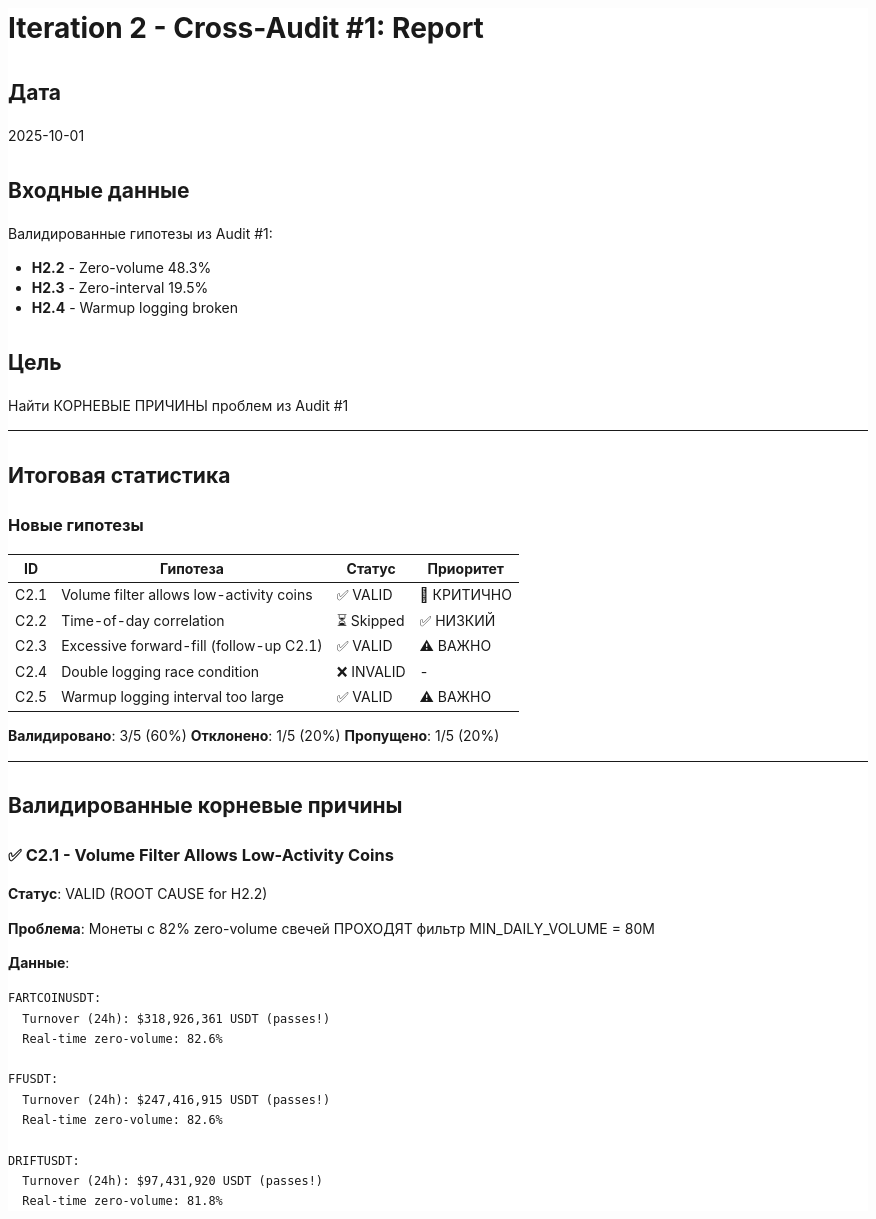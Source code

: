 # Iteration 2 - Cross-Audit #1: Report

## Дата
2025-10-01

## Входные данные
Валидированные гипотезы из Audit #1:
- **H2.2** - Zero-volume 48.3%
- **H2.3** - Zero-interval 19.5%
- **H2.4** - Warmup logging broken

## Цель
Найти КОРНЕВЫЕ ПРИЧИНЫ проблем из Audit #1

---

## Итоговая статистика

### Новые гипотезы
| ID | Гипотеза | Статус | Приоритет |
|----|----------|--------|-----------|
| C2.1 | Volume filter allows low-activity coins | ✅ VALID | 🔴 КРИТИЧНО |
| C2.2 | Time-of-day correlation | ⏳ Skipped | ✅ НИЗКИЙ |
| C2.3 | Excessive forward-fill (follow-up C2.1) | ✅ VALID | ⚠️ ВАЖНО |
| C2.4 | Double logging race condition | ❌ INVALID | - |
| C2.5 | Warmup logging interval too large | ✅ VALID | ⚠️ ВАЖНО |

**Валидировано**: 3/5 (60%)
**Отклонено**: 1/5 (20%)
**Пропущено**: 1/5 (20%)

---

## Валидированные корневые причины

### ✅ C2.1 - Volume Filter Allows Low-Activity Coins
**Статус**: VALID (ROOT CAUSE for H2.2)

**Проблема**:
Монеты с 82% zero-volume свечей ПРОХОДЯТ фильтр MIN_DAILY_VOLUME = 80M

**Данные**:
```
FARTCOINUSDT:
  Turnover (24h): $318,926,361 USDT (passes!)
  Real-time zero-volume: 82.6%

FFUSDT:
  Turnover (24h): $247,416,915 USDT (passes!)
  Real-time zero-volume: 82.6%

DRIFTUSDT:
  Turnover (24h): $97,431,920 USDT (passes!)
  Real-time zero-volume: 81.8%
```
